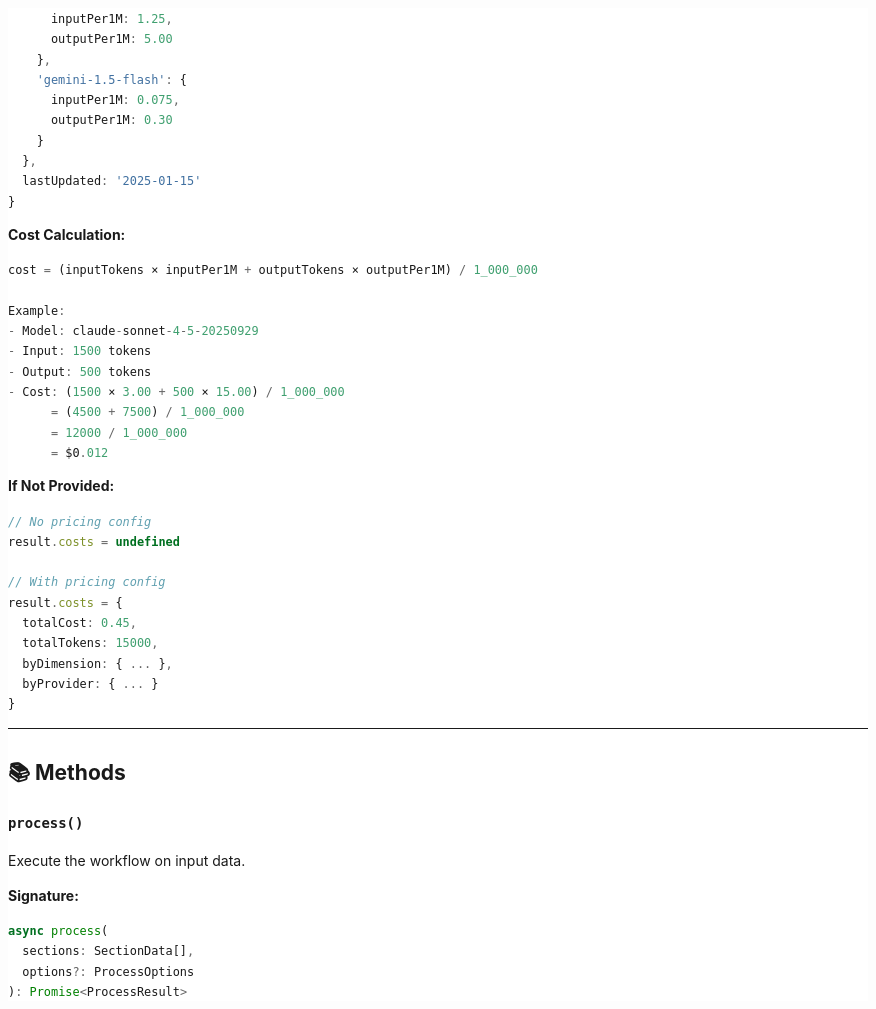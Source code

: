 ```typescript
      inputPer1M: 1.25,
      outputPer1M: 5.00
    },
    'gemini-1.5-flash': {
      inputPer1M: 0.075,
      outputPer1M: 0.30
    }
  },
  lastUpdated: '2025-01-15'
}
```

**Cost Calculation:**
```typescript
cost = (inputTokens × inputPer1M + outputTokens × outputPer1M) / 1_000_000

Example:
- Model: claude-sonnet-4-5-20250929
- Input: 1500 tokens
- Output: 500 tokens
- Cost: (1500 × 3.00 + 500 × 15.00) / 1_000_000
      = (4500 + 7500) / 1_000_000
      = 12000 / 1_000_000
      = $0.012
```

**If Not Provided:**
```typescript
// No pricing config
result.costs = undefined

// With pricing config
result.costs = {
  totalCost: 0.45,
  totalTokens: 15000,
  byDimension: { ... },
  byProvider: { ... }
}
```

---

## 📚 Methods

### `process()`

Execute the workflow on input data.

**Signature:**
```typescript
async process(
  sections: SectionData[],
  options?: ProcessOptions
): Promise<ProcessResult>
```
